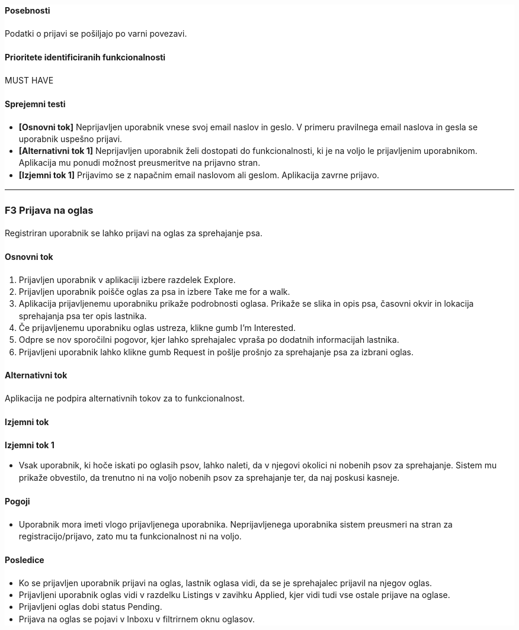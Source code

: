 
#### Posebnosti

Podatki o prijavi se pošiljajo po varni povezavi.

#### Prioritete identificiranih funkcionalnosti

MUST HAVE

#### Sprejemni testi

* **[Osnovni tok]** Neprijavljen uporabnik vnese svoj email naslov in geslo. V primeru pravilnega email naslova in gesla se uporabnik uspešno prijavi.
* **[Alternativni tok 1]** Neprijavljen uporabnik želi dostopati do funkcionalnosti, ki je na voljo le prijavljenim uporabnikom. Aplikacija mu ponudi možnost preusmeritve na prijavno stran.
* **[Izjemni tok 1]** Prijavimo se z napačnim email naslovom ali geslom. Aplikacija zavrne prijavo.

___

### F3 Prijava na oglas

Registriran uporabnik se lahko prijavi na oglas za sprehajanje psa.

#### Osnovni tok

1. Prijavljen uporabnik v aplikaciji izbere razdelek Explore.
2. Prijavljen uporabnik poišče oglas za psa in izbere Take me for a walk.
3. Aplikacija prijavljenemu uporabniku prikaže podrobnosti oglasa. Prikaže se slika in opis psa, časovni okvir in lokacija sprehajanja psa ter opis lastnika.
4. Če prijavljenemu uporabniku oglas ustreza, klikne gumb I’m Interested.
5. Odpre se nov sporočilni pogovor, kjer lahko sprehajalec vpraša po dodatnih informacijah lastnika.
6. Prijavljeni uporabnik lahko klikne gumb Request in pošlje prošnjo za sprehajanje psa za izbrani oglas.

#### Alternativni tok

Aplikacija ne podpira alternativnih tokov za to funkcionalnost.

#### Izjemni tok

**Izjemni  tok 1**
* Vsak uporabnik, ki hoče iskati po oglasih psov, lahko naleti, da v njegovi okolici ni nobenih psov za sprehajanje. Sistem mu prikaže obvestilo, da trenutno ni na voljo nobenih psov za sprehajanje ter, da naj poskusi kasneje.

#### Pogoji
* Uporabnik mora imeti vlogo prijavljenega uporabnika. Neprijavljenega uporabnika sistem preusmeri na stran za registracijo/prijavo, zato mu ta funkcionalnost ni na voljo.

#### Posledice
* Ko se prijavljen uporabnik prijavi na oglas, lastnik oglasa vidi, da se je sprehajalec prijavil na njegov oglas. 
* Prijavljeni uporabnik oglas vidi v razdelku Listings v zavihku Applied, kjer vidi tudi vse ostale prijave na oglase. 
* Prijavljeni oglas dobi status Pending. 
* Prijava na oglas se pojavi v Inboxu v filtrirnem oknu oglasov.
